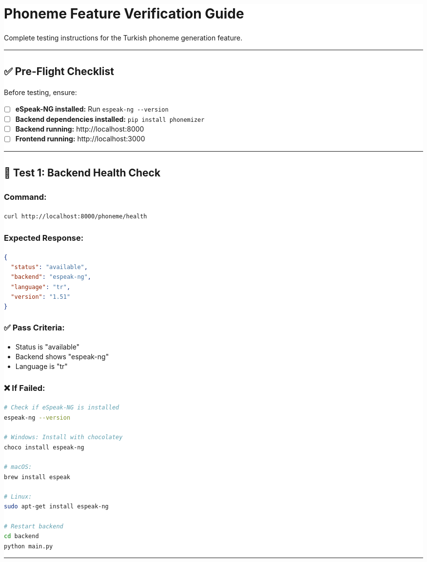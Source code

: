 # Phoneme Feature Verification Guide

Complete testing instructions for the Turkish phoneme generation feature.

---

## ✅ Pre-Flight Checklist

Before testing, ensure:

- [ ] **eSpeak-NG installed:** Run `espeak-ng --version`
- [ ] **Backend dependencies installed:** `pip install phonemizer`
- [ ] **Backend running:** http://localhost:8000
- [ ] **Frontend running:** http://localhost:3000

---

## 🧪 Test 1: Backend Health Check

### Command:
```bash
curl http://localhost:8000/phoneme/health
```

### Expected Response:
```json
{
  "status": "available",
  "backend": "espeak-ng",
  "language": "tr",
  "version": "1.51"
}
```

### ✅ Pass Criteria:
- Status is "available"
- Backend shows "espeak-ng"
- Language is "tr"

### ❌ If Failed:
```bash
# Check if eSpeak-NG is installed
espeak-ng --version

# Windows: Install with chocolatey
choco install espeak-ng

# macOS:
brew install espeak

# Linux:
sudo apt-get install espeak-ng

# Restart backend
cd backend
python main.py
```

---